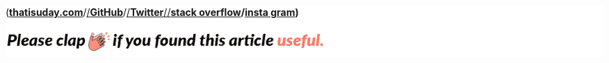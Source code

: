 ([**thatisuday.com**](http://thatisuday.com)/[/**GitHub**](https://github.com/thatisuday)/[/**Twitter**/](https://twitter.com/thatisuday)[/**stack overflow**](https://stackoverflow.com/users/2790983/uday-hiwarale)**/[**insta gram**](https://www.instagram.com/thatisuday/))**

**![](img/fdebb498630e863a0129025be5b74fb3.png)**